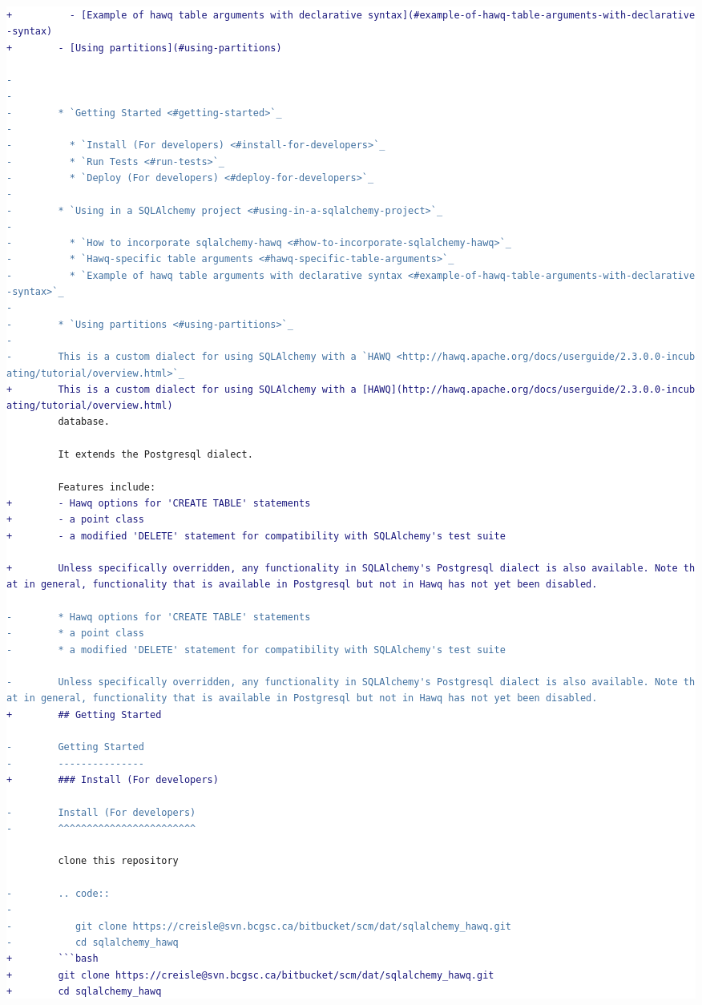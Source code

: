 ```diff
+          - [Example of hawq table arguments with declarative syntax](#example-of-hawq-table-arguments-with-declarative-syntax)
+        - [Using partitions](#using-partitions)
         
-        
-        
-        * `Getting Started <#getting-started>`_
-        
-          * `Install (For developers) <#install-for-developers>`_
-          * `Run Tests <#run-tests>`_
-          * `Deploy (For developers) <#deploy-for-developers>`_
-        
-        * `Using in a SQLAlchemy project <#using-in-a-sqlalchemy-project>`_
-        
-          * `How to incorporate sqlalchemy-hawq <#how-to-incorporate-sqlalchemy-hawq>`_
-          * `Hawq-specific table arguments <#hawq-specific-table-arguments>`_
-          * `Example of hawq table arguments with declarative syntax <#example-of-hawq-table-arguments-with-declarative-syntax>`_
-        
-        * `Using partitions <#using-partitions>`_
-        
-        This is a custom dialect for using SQLAlchemy with a `HAWQ <http://hawq.apache.org/docs/userguide/2.3.0.0-incubating/tutorial/overview.html>`_
+        This is a custom dialect for using SQLAlchemy with a [HAWQ](http://hawq.apache.org/docs/userguide/2.3.0.0-incubating/tutorial/overview.html)
         database.
         
         It extends the Postgresql dialect.
         
         Features include:
+        - Hawq options for 'CREATE TABLE' statements
+        - a point class
+        - a modified 'DELETE' statement for compatibility with SQLAlchemy's test suite
         
+        Unless specifically overridden, any functionality in SQLAlchemy's Postgresql dialect is also available. Note that in general, functionality that is available in Postgresql but not in Hawq has not yet been disabled.
         
-        * Hawq options for 'CREATE TABLE' statements
-        * a point class
-        * a modified 'DELETE' statement for compatibility with SQLAlchemy's test suite
         
-        Unless specifically overridden, any functionality in SQLAlchemy's Postgresql dialect is also available. Note that in general, functionality that is available in Postgresql but not in Hawq has not yet been disabled.
+        ## Getting Started
         
-        Getting Started
-        ---------------
+        ### Install (For developers)
         
-        Install (For developers)
-        ^^^^^^^^^^^^^^^^^^^^^^^^
         
         clone this repository
         
-        .. code::
-        
-           git clone https://creisle@svn.bcgsc.ca/bitbucket/scm/dat/sqlalchemy_hawq.git
-           cd sqlalchemy_hawq
+        ```bash
+        git clone https://creisle@svn.bcgsc.ca/bitbucket/scm/dat/sqlalchemy_hawq.git
+        cd sqlalchemy_hawq
```